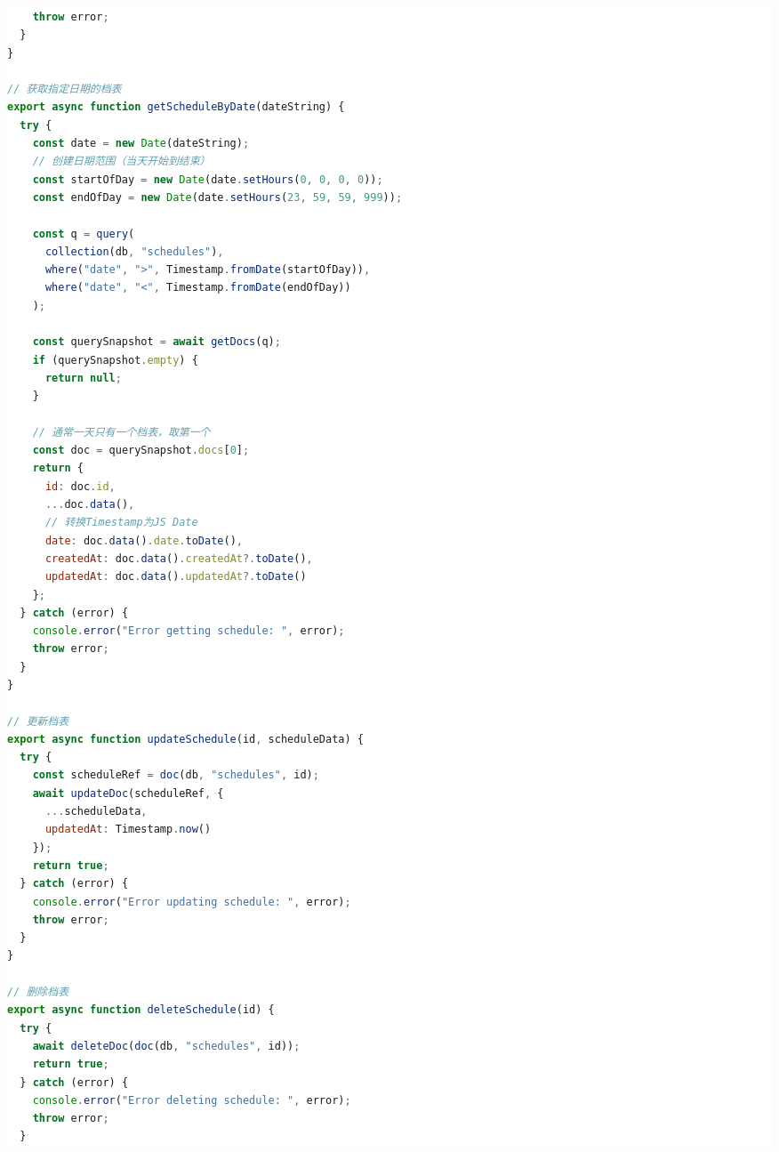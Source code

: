 ```javascript
    throw error;
  }
}

// 获取指定日期的档表
export async function getScheduleByDate(dateString) {
  try {
    const date = new Date(dateString);
    // 创建日期范围（当天开始到结束）
    const startOfDay = new Date(date.setHours(0, 0, 0, 0));
    const endOfDay = new Date(date.setHours(23, 59, 59, 999));
    
    const q = query(
      collection(db, "schedules"),
      where("date", ">", Timestamp.fromDate(startOfDay)),
      where("date", "<", Timestamp.fromDate(endOfDay))
    );
    
    const querySnapshot = await getDocs(q);
    if (querySnapshot.empty) {
      return null;
    }
    
    // 通常一天只有一个档表，取第一个
    const doc = querySnapshot.docs[0];
    return {
      id: doc.id,
      ...doc.data(),
      // 转换Timestamp为JS Date
      date: doc.data().date.toDate(),
      createdAt: doc.data().createdAt?.toDate(),
      updatedAt: doc.data().updatedAt?.toDate()
    };
  } catch (error) {
    console.error("Error getting schedule: ", error);
    throw error;
  }
}

// 更新档表
export async function updateSchedule(id, scheduleData) {
  try {
    const scheduleRef = doc(db, "schedules", id);
    await updateDoc(scheduleRef, {
      ...scheduleData,
      updatedAt: Timestamp.now()
    });
    return true;
  } catch (error) {
    console.error("Error updating schedule: ", error);
    throw error;
  }
}

// 删除档表
export async function deleteSchedule(id) {
  try {
    await deleteDoc(doc(db, "schedules", id));
    return true;
  } catch (error) {
    console.error("Error deleting schedule: ", error);
    throw error;
  }
```
